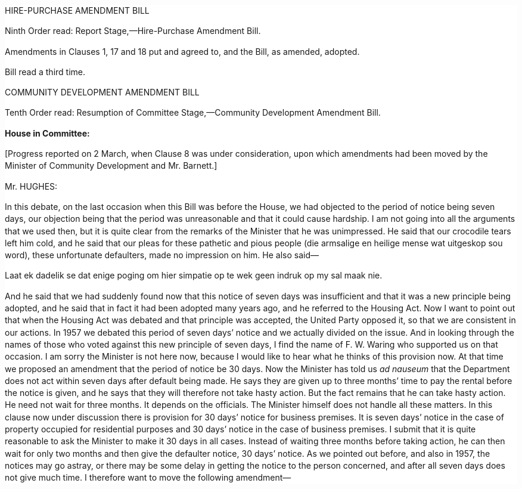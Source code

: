 </debateSection>

<debateSection name="#hire_purchase_amendment_bill">

<heading>HIRE-PURCHASE AMENDMENT BILL</heading>

<summary>Ninth Order read: Report Stage,&#x2014;Hire-Purchase Amendment Bill.</summary>

<p>Amendments in Clauses 1, 17 and 18 put and agreed to, and the Bill, as amended, adopted.</p>

<p>Bill read a third time.</p>

</debateSection>

<debateSection name="#community_development_amendment_bill">

<heading>COMMUNITY DEVELOPMENT AMENDMENT BILL</heading>

<summary>Tenth Order read: Resumption of Committee Stage,&#x2014;Community Development Amendment Bill.</summary>

<p><b>House in Committee:</b></p>

<p>[Progress reported on 2 March, when Clause 8 was under consideration, upon which amendments had been moved by the Minister of Community Development and Mr. Barnett.]</p>

<speech by="#hughes">

<from>Mr. <person refersTo="hansard_za">HUGHES</person>:</from>

<p>In this debate, on the last occasion when this Bill was before the House, we had objected to the period of notice being seven days, our objection being that the period was unreasonable and that it could cause <span class="col_2313-2314" refersTo="page_1171"/>hardship. I am not going into all the arguments that we used then, but it is quite clear from the remarks of the Minister that he was unimpressed. He said that our crocodile tears left him cold, and he said that our pleas for these pathetic and pious people (die armsalige en heilige mense wat uitgeskop sou word), these unfortunate defaulters, made no impression on him. He also said&#x2014;</p>

<block name="quote">Laat ek dadelik se dat enige poging om hier simpatie op te wek geen indruk op my sal maak nie.</block>

<p>And he said that we had suddenly found now that this notice of seven days was insufficient and that it was a new principle being adopted, and he said that in fact it had been adopted many years ago, and he referred to the Housing Act. Now I want to point out that when the Housing Act was debated and that principle was accepted, the United Party opposed it, so that we are consistent in our actions. In 1957 we debated this period of seven days&#x2019; notice and we actually divided on the issue. And in looking through the names of those who voted against this new principle of seven days, I find the name of F. W. Waring who supported us on that occasion. I am sorry the Minister is not here now, because I would like to hear what he thinks of this provision now. At that time we proposed an amendment that the period of notice be 30 days. Now the Minister has told us <i>ad nauseum</i> that the Department does not act within seven days after default being made. He says they are given up to three months&#x2019; time to pay the rental before the notice is given, and he says that they will therefore not take hasty action. But the fact remains that he can take hasty action. He need not wait for three months. It depends on the officials. The Minister himself does not handle all these matters. In this clause now under discussion there is provision for 30 days&#x2019; notice for business premises. It is seven days&#x2019; notice in the case of property occupied for residential purposes and 30 days&#x2019; notice in the case of business premises. I submit that it is quite reasonable to ask the Minister to make it 30 days in all cases. Instead of waiting three months before taking action, he can then wait for only two months and then give the defaulter notice, 30 days&#x2019; notice. As we pointed out before, and also in 1957, the notices may go astray, or there may be some delay in getting the notice to the person concerned, and after all seven days does not give much time. I therefore want to move the following amendment&#x2014;</p>
